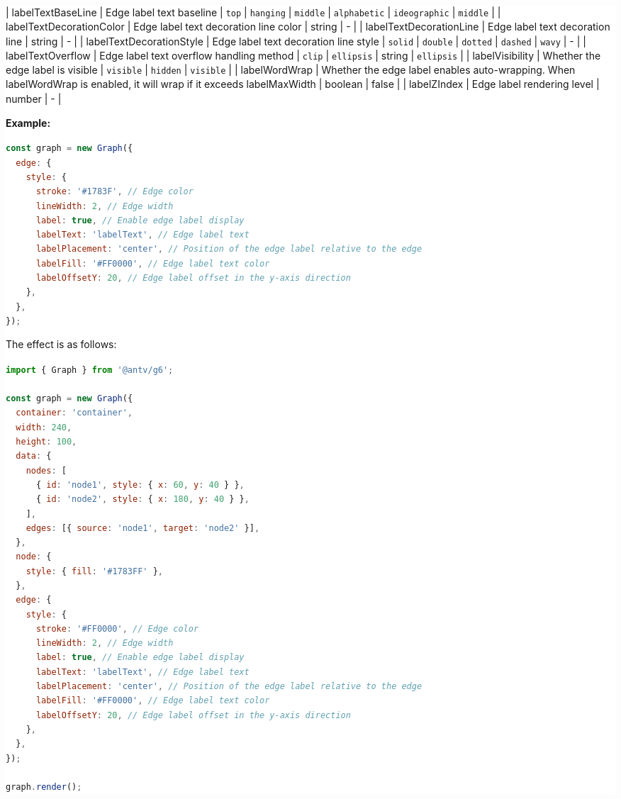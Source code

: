 | labelTextBaseLine             | Edge label text baseline                                                                                                                                                                                                                                                                                                                                                         | `top` &#124; `hanging` &#124; `middle` &#124; `alphabetic` &#124; `ideographic`   | `middle`   |
| labelTextDecorationColor      | Edge label text decoration line color                                                                                                                                                                                                                                                                                                                                            | string                                                                            | -          |
| labelTextDecorationLine       | Edge label text decoration line                                                                                                                                                                                                                                                                                                                                                  | string                                                                            | -          |
| labelTextDecorationStyle      | Edge label text decoration line style                                                                                                                                                                                                                                                                                                                                            | `solid` &#124; `double` &#124; `dotted` &#124; `dashed` &#124; `wavy`             | -          |
| labelTextOverflow             | Edge label text overflow handling method                                                                                                                                                                                                                                                                                                                                         | `clip` &#124; `ellipsis` &#124; string                                            | `ellipsis` |
| labelVisibility               | Whether the edge label is visible                                                                                                                                                                                                                                                                                                                                                | `visible` &#124; `hidden`                                                         | `visible`  |
| labelWordWrap                 | Whether the edge label enables auto-wrapping. When labelWordWrap is enabled, it will wrap if it exceeds labelMaxWidth                                                                                                                                                                                                                                                            | boolean                                                                           | false      |
| labelZIndex                   | Edge label rendering level                                                                                                                                                                                                                                                                                                                                                       | number                                                                            | -          |

**Example:**

```js {4-6}
const graph = new Graph({
  edge: {
    style: {
      stroke: '#1783F', // Edge color
      lineWidth: 2, // Edge width
      label: true, // Enable edge label display
      labelText: 'labelText', // Edge label text
      labelPlacement: 'center', // Position of the edge label relative to the edge
      labelFill: '#FF0000', // Edge label text color
      labelOffsetY: 20, // Edge label offset in the y-axis direction
    },
  },
});
```

The effect is as follows:

```js | ob {  pin: false , autoMount: true }
import { Graph } from '@antv/g6';

const graph = new Graph({
  container: 'container',
  width: 240,
  height: 100,
  data: {
    nodes: [
      { id: 'node1', style: { x: 60, y: 40 } },
      { id: 'node2', style: { x: 180, y: 40 } },
    ],
    edges: [{ source: 'node1', target: 'node2' }],
  },
  node: {
    style: { fill: '#1783FF' },
  },
  edge: {
    style: {
      stroke: '#FF0000', // Edge color
      lineWidth: 2, // Edge width
      label: true, // Enable edge label display
      labelText: 'labelText', // Edge label text
      labelPlacement: 'center', // Position of the edge label relative to the edge
      labelFill: '#FF0000', // Edge label text color
      labelOffsetY: 20, // Edge label offset in the y-axis direction
    },
  },
});

graph.render();
```

  [state: string]: EdgeStyle;